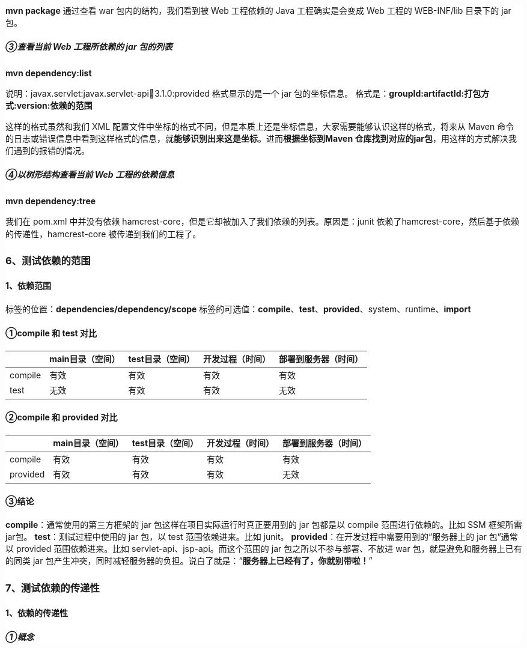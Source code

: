 **mvn package**
通过查看 war 包内的结构，我们看到被 Web 工程依赖的 Java 工程确实是会变成 Web 工程的 WEB-INF/lib 目录下的 jar 包。

##### ③查看当前 Web 工程所依赖的 jar 包的列表

**mvn dependency:list**

说明：javax.servlet:javax.servlet-api:jar:3.1.0:provided 格式显示的是一个 jar 包的坐标信息。
格式是：**groupId:artifactId:打包方式:version:依赖的范围**

这样的格式虽然和我们 XML 配置文件中坐标的格式不同，但是本质上还是坐标信息，大家需要能够认识这样的格式，将来从 Maven 命令的日志或错误信息中看到这样格式的信息，就**能够识别出来这是坐标**。进而**根据坐标到Maven 仓库找到对应的jar包**，用这样的方式解决我们遇到的报错的情况。

##### ④以树形结构查看当前 Web 工程的依赖信息

**mvn dependency:tree**

我们在 pom.xml 中并没有依赖 hamcrest-core，但是它却被加入了我们依赖的列表。原因是：junit 依赖了hamcrest-core，然后基于依赖的传递性，hamcrest-core 被传递到我们的工程了。

### 6、测试依赖的范围

#### 1、依赖范围

标签的位置：**dependencies/dependency/scope**
标签的可选值：**compile**、**test**、**provided**、system、runtime、**import**

#### ①compile 和 test 对比

|         | main目录（空间） | test目录（空间） | 开发过程（时间） | 部署到服务器（时间） |
| ------- | ---------------- | ---------------- | ---------------- | -------------------- |
| compile | 有效             | 有效             | 有效             | 有效                 |
| test    | 无效             | 有效             | 有效             | 无效                 |

#### ②compile 和 provided 对比

|          | main目录（空间） | test目录（空间） | 开发过程（时间） | 部署到服务器（时间） |
| -------- | ---------------- | ---------------- | ---------------- | -------------------- |
| compile  | 有效             | 有效             | 有效             | 有效                 |
| provided | 有效             | 有效             | 有效             | 无效                 |

#### ③结论

**compile**：通常使用的第三方框架的 jar 包这样在项目实际运行时真正要用到的 jar 包都是以 compile 范围进行依赖的。比如 SSM 框架所需jar包。
**test**：测试过程中使用的 jar 包，以 test 范围依赖进来。比如 junit。
**provided**：在开发过程中需要用到的“服务器上的 jar 包”通常以 provided 范围依赖进来。比如 servlet-api、jsp-api。而这个范围的 jar 包之所以不参与部署、不放进 war 包，就是避免和服务器上已有的同类 jar 包产生冲突，同时减轻服务器的负担。说白了就是：“**服务器上已经有了，你就别带啦！**”

### 7、测试依赖的传递性

#### 1、依赖的传递性

##### ①概念
